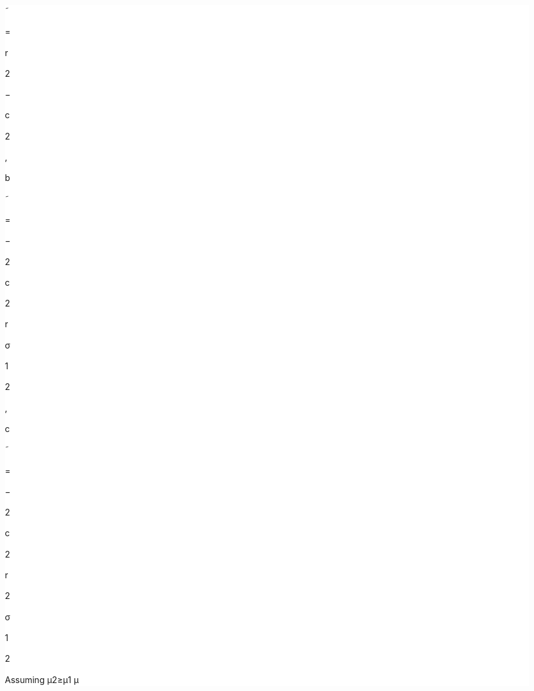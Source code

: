 ˜

=

r

2

−

c

2

,

b

˜

=

−

2

c

2

r

σ

1

2

,

c

˜

=

−

2

c

2

r

2

σ

1

2


Assuming μ2≥μ1
μ

